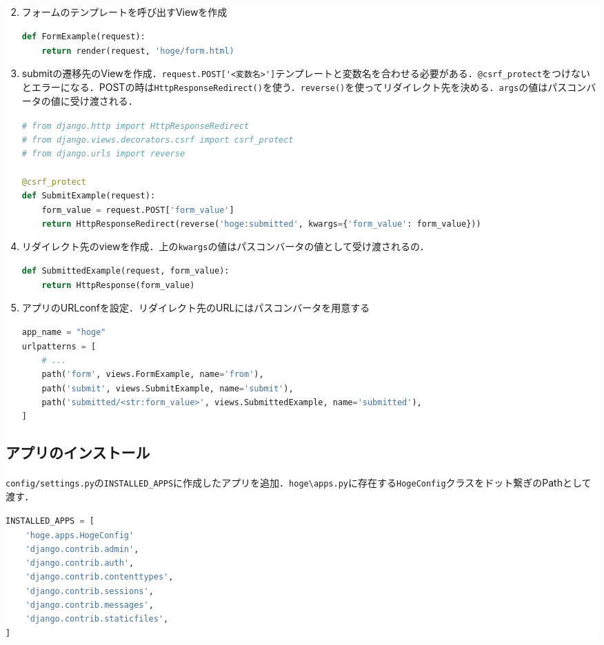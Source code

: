 2. フォームのテンプレートを呼び出すViewを作成

   ```python
   def FormExample(request):
       return render(request, 'hoge/form.html)
   ```

3. submitの遷移先のViewを作成．`request.POST['<変数名>']`テンプレートと変数名を合わせる必要がある．`@csrf_protect`をつけないとエラーになる．POSTの時は`HttpResponseRedirect()`を使う．`reverse()`を使ってリダイレクト先を決める．`args`の値はパスコンバータの値に受け渡される．

   ```python
   # from django.http import HttpResponseRedirect
   # from django.views.decorators.csrf import csrf_protect
   # from django.urls import reverse
   
   @csrf_protect
   def SubmitExample(request):
       form_value = request.POST['form_value']
       return HttpResponseRedirect(reverse('hoge:submitted', kwargs={'form_value': form_value}))
   ```
   
4. リダイレクト先のviewを作成．上の`kwargs`の値はパスコンバータの値として受け渡されるの．

   ```python
   def SubmittedExample(request, form_value):
       return HttpResponse(form_value)
   ```

5. アプリのURLconfを設定．リダイレクト先のURLにはパスコンバータを用意する

   ```python
   app_name = "hoge"
   urlpatterns = [
       # ...
       path('form', views.FormExample, name='from'),
       path('submit', views.SubmitExample, name='submit'),
       path('submitted/<str:form_value>', views.SubmittedExample, name='submitted'),
   ]
   ```

   

## アプリのインストール

`config/settings.py`の`INSTALLED_APPS`に作成したアプリを追加．`hoge\apps.py`に存在する`HogeConfig`クラスをドット繋ぎのPathとして渡す．

```python
INSTALLED_APPS = [
    'hoge.apps.HogeConfig'
    'django.contrib.admin',
    'django.contrib.auth',
    'django.contrib.contenttypes',
    'django.contrib.sessions',
    'django.contrib.messages',
    'django.contrib.staticfiles',
]
```
